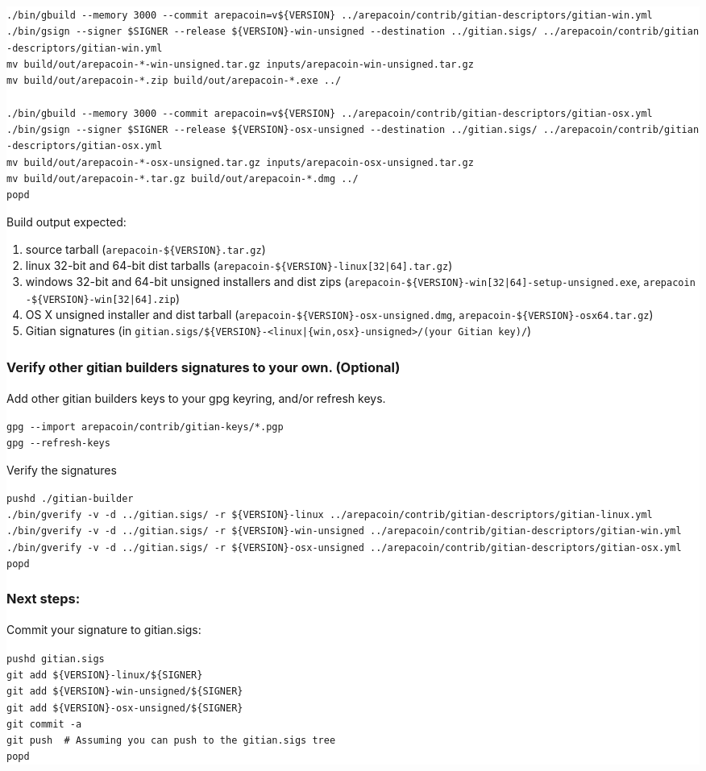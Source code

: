     ./bin/gbuild --memory 3000 --commit arepacoin=v${VERSION} ../arepacoin/contrib/gitian-descriptors/gitian-win.yml
    ./bin/gsign --signer $SIGNER --release ${VERSION}-win-unsigned --destination ../gitian.sigs/ ../arepacoin/contrib/gitian-descriptors/gitian-win.yml
    mv build/out/arepacoin-*-win-unsigned.tar.gz inputs/arepacoin-win-unsigned.tar.gz
    mv build/out/arepacoin-*.zip build/out/arepacoin-*.exe ../

    ./bin/gbuild --memory 3000 --commit arepacoin=v${VERSION} ../arepacoin/contrib/gitian-descriptors/gitian-osx.yml
    ./bin/gsign --signer $SIGNER --release ${VERSION}-osx-unsigned --destination ../gitian.sigs/ ../arepacoin/contrib/gitian-descriptors/gitian-osx.yml
    mv build/out/arepacoin-*-osx-unsigned.tar.gz inputs/arepacoin-osx-unsigned.tar.gz
    mv build/out/arepacoin-*.tar.gz build/out/arepacoin-*.dmg ../
    popd

Build output expected:

  1. source tarball (`arepacoin-${VERSION}.tar.gz`)
  2. linux 32-bit and 64-bit dist tarballs (`arepacoin-${VERSION}-linux[32|64].tar.gz`)
  3. windows 32-bit and 64-bit unsigned installers and dist zips (`arepacoin-${VERSION}-win[32|64]-setup-unsigned.exe`, `arepacoin-${VERSION}-win[32|64].zip`)
  4. OS X unsigned installer and dist tarball (`arepacoin-${VERSION}-osx-unsigned.dmg`, `arepacoin-${VERSION}-osx64.tar.gz`)
  5. Gitian signatures (in `gitian.sigs/${VERSION}-<linux|{win,osx}-unsigned>/(your Gitian key)/`)

### Verify other gitian builders signatures to your own. (Optional)

Add other gitian builders keys to your gpg keyring, and/or refresh keys.

    gpg --import arepacoin/contrib/gitian-keys/*.pgp
    gpg --refresh-keys

Verify the signatures

    pushd ./gitian-builder
    ./bin/gverify -v -d ../gitian.sigs/ -r ${VERSION}-linux ../arepacoin/contrib/gitian-descriptors/gitian-linux.yml
    ./bin/gverify -v -d ../gitian.sigs/ -r ${VERSION}-win-unsigned ../arepacoin/contrib/gitian-descriptors/gitian-win.yml
    ./bin/gverify -v -d ../gitian.sigs/ -r ${VERSION}-osx-unsigned ../arepacoin/contrib/gitian-descriptors/gitian-osx.yml
    popd

### Next steps:

Commit your signature to gitian.sigs:

    pushd gitian.sigs
    git add ${VERSION}-linux/${SIGNER}
    git add ${VERSION}-win-unsigned/${SIGNER}
    git add ${VERSION}-osx-unsigned/${SIGNER}
    git commit -a
    git push  # Assuming you can push to the gitian.sigs tree
    popd
